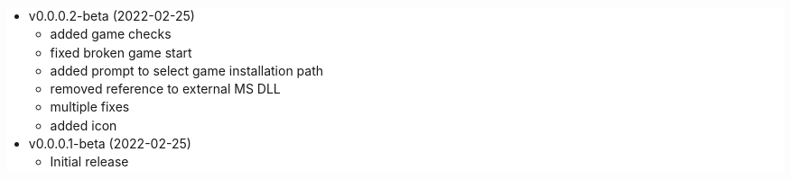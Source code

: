 * v0.0.0.2-beta (2022-02-25)
  * added game checks
  * fixed broken game start
  * added prompt to select game installation path
  * removed reference to external MS DLL
  * multiple fixes
  * added icon
* v0.0.0.1-beta (2022-02-25)
  * Initial release
